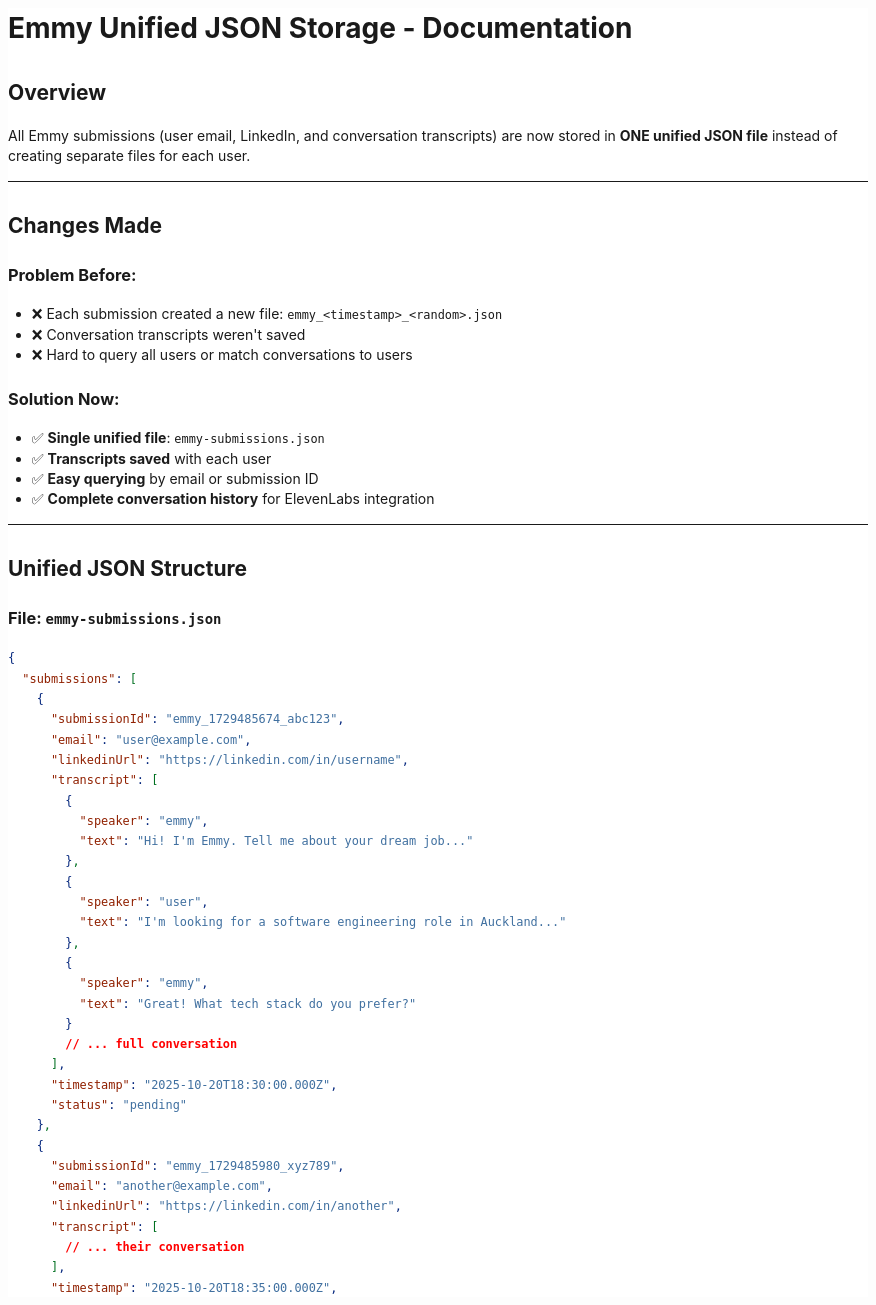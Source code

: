 # Emmy Unified JSON Storage - Documentation

## Overview

All Emmy submissions (user email, LinkedIn, and conversation transcripts) are now stored in **ONE unified JSON file** instead of creating separate files for each user.

---

## Changes Made

### Problem Before:
- ❌ Each submission created a new file: `emmy_<timestamp>_<random>.json`
- ❌ Conversation transcripts weren't saved
- ❌ Hard to query all users or match conversations to users

### Solution Now:
- ✅ **Single unified file**: `emmy-submissions.json`
- ✅ **Transcripts saved** with each user
- ✅ **Easy querying** by email or submission ID
- ✅ **Complete conversation history** for ElevenLabs integration

---

## Unified JSON Structure

### File: `emmy-submissions.json`

```json
{
  "submissions": [
    {
      "submissionId": "emmy_1729485674_abc123",
      "email": "user@example.com",
      "linkedinUrl": "https://linkedin.com/in/username",
      "transcript": [
        {
          "speaker": "emmy",
          "text": "Hi! I'm Emmy. Tell me about your dream job..."
        },
        {
          "speaker": "user",
          "text": "I'm looking for a software engineering role in Auckland..."
        },
        {
          "speaker": "emmy",
          "text": "Great! What tech stack do you prefer?"
        }
        // ... full conversation
      ],
      "timestamp": "2025-10-20T18:30:00.000Z",
      "status": "pending"
    },
    {
      "submissionId": "emmy_1729485980_xyz789",
      "email": "another@example.com",
      "linkedinUrl": "https://linkedin.com/in/another",
      "transcript": [
        // ... their conversation
      ],
      "timestamp": "2025-10-20T18:35:00.000Z",
```